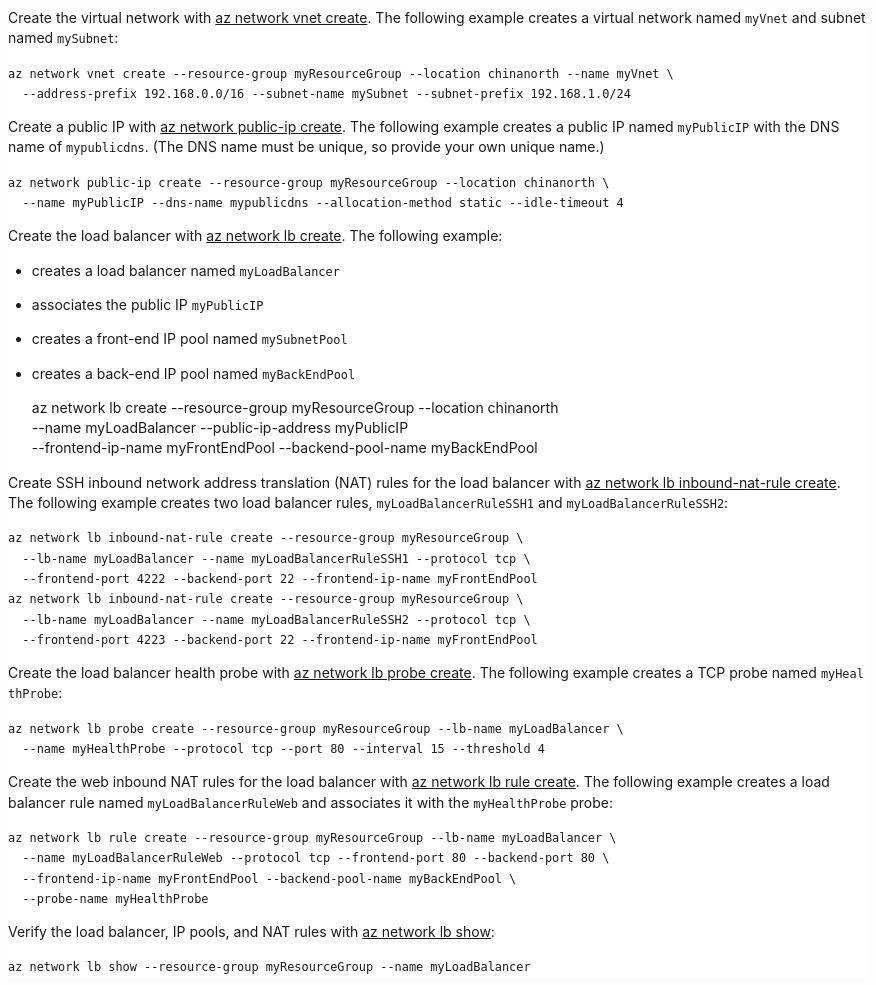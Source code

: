 Create the virtual network with [az network vnet create](https://docs.microsoft.com/cli/azure/network/vnet#create). The following example creates a virtual network named `myVnet` and subnet named `mySubnet`:

    az network vnet create --resource-group myResourceGroup --location chinanorth --name myVnet \
      --address-prefix 192.168.0.0/16 --subnet-name mySubnet --subnet-prefix 192.168.1.0/24

Create a public IP with [az network public-ip create](https://docs.microsoft.com/cli/azure/network/public-ip#create). The following example creates a public IP named `myPublicIP` with the DNS name of `mypublicdns`. (The DNS name must be unique, so provide your own unique name.)

    az network public-ip create --resource-group myResourceGroup --location chinanorth \
      --name myPublicIP --dns-name mypublicdns --allocation-method static --idle-timeout 4

Create the load balancer with [az network lb create](https://docs.microsoft.com/cli/azure/network/lb#create). The following example:

- creates a load balancer named `myLoadBalancer`
- associates the public IP `myPublicIP`
- creates a front-end IP pool named `mySubnetPool`
- creates a back-end IP pool named `myBackEndPool`

    az network lb create --resource-group myResourceGroup --location chinanorth \
      --name myLoadBalancer --public-ip-address myPublicIP \
      --frontend-ip-name myFrontEndPool --backend-pool-name myBackEndPool

Create SSH inbound network address translation (NAT) rules for the load balancer with [az network lb inbound-nat-rule create](https://docs.microsoft.com/cli/azure/network/lb/inbound-nat-rule#create). The following example creates two load balancer rules, `myLoadBalancerRuleSSH1` and `myLoadBalancerRuleSSH2`:

    az network lb inbound-nat-rule create --resource-group myResourceGroup \
      --lb-name myLoadBalancer --name myLoadBalancerRuleSSH1 --protocol tcp \
      --frontend-port 4222 --backend-port 22 --frontend-ip-name myFrontEndPool
    az network lb inbound-nat-rule create --resource-group myResourceGroup \
      --lb-name myLoadBalancer --name myLoadBalancerRuleSSH2 --protocol tcp \
      --frontend-port 4223 --backend-port 22 --frontend-ip-name myFrontEndPool

Create the load balancer health probe with [az network lb probe create](https://docs.microsoft.com/cli/azure/network/lb/probe#create). The following example creates a TCP probe named `myHealthProbe`:

    az network lb probe create --resource-group myResourceGroup --lb-name myLoadBalancer \
      --name myHealthProbe --protocol tcp --port 80 --interval 15 --threshold 4

Create the web inbound NAT rules for the load balancer with [az network lb rule create](https://docs.microsoft.com/cli/azure/network/lb/rule#create). The following example creates a load balancer rule named `myLoadBalancerRuleWeb` and associates it with the `myHealthProbe` probe:

    az network lb rule create --resource-group myResourceGroup --lb-name myLoadBalancer \
      --name myLoadBalancerRuleWeb --protocol tcp --frontend-port 80 --backend-port 80 \
      --frontend-ip-name myFrontEndPool --backend-pool-name myBackEndPool \
      --probe-name myHealthProbe

Verify the load balancer, IP pools, and NAT rules with [az network lb show](https://docs.microsoft.com/cli/azure/network/lb#show):

    az network lb show --resource-group myResourceGroup --name myLoadBalancer
